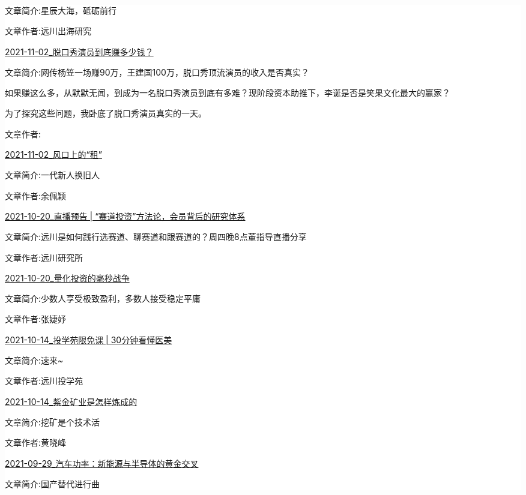 文章简介:星辰大海，砥砺前行

文章作者:远川出海研究

[2021-11-02_脱口秀演员到底赚多少钱？](http://mp.weixin.qq.com/s?__biz=MzU4NDY2MDMzMA==&mid=2247489372&idx=3&sn=6412559765d87ac684d99b731e63381e&chksm=fd973359cae0ba4f28541b8432e21c2b41bb803cd003b8754190a36ba58f9e961d93183bff8f&scene=27#wechat_redirect)

文章简介:网传杨笠一场赚90万，王建国100万，脱口秀顶流演员的收入是否真实？

如果赚这么多，从默默无闻，到成为一名脱口秀演员到底有多难？现阶段资本助推下，李诞是否是笑果文化最大的赢家？

为了探究这些问题，我卧底了脱口秀演员真实的一天。

文章作者:

[2021-11-02_风口上的“租”](http://mp.weixin.qq.com/s?__biz=MzU4NDY2MDMzMA==&mid=2247489372&idx=1&sn=027cddd8536a162abb7a8c65d37f0a92&chksm=fd973359cae0ba4fc13071e408cef33ddc3fd84553c4768d06399cfc339e66cd464849dac384&scene=27#wechat_redirect)

文章简介:一代新人换旧人

文章作者:余佩颖

[2021-10-20_直播预告 | “赛道投资”方法论，会员背后的研究体系](http://mp.weixin.qq.com/s?__biz=MzU4NDY2MDMzMA==&mid=2247489312&idx=2&sn=ddb29a0dde58572f88538ea2787fac2f&chksm=fd973325cae0ba3328eac577a965ca7d724abfa073d001725b5b9310545bee150ba2dec52dc3&scene=27#wechat_redirect)

文章简介:远川是如何践行选赛道、聊赛道和跟赛道的？周四晚8点董指导直播分享

文章作者:远川研究所

[2021-10-20_量化投资的毫秒战争](http://mp.weixin.qq.com/s?__biz=MzU4NDY2MDMzMA==&mid=2247489312&idx=1&sn=ac7414949e0abdd91d5c2b46a5417848&chksm=fd973325cae0ba33a8d32d59a8f28f84cbd743f0358bf6d12181d8ccebe2975602b30e45a4f4&scene=27#wechat_redirect)

文章简介:少数人享受极致盈利，多数人接受稳定平庸

文章作者:张婕妤

[2021-10-14_投学苑限免课 | 30分钟看懂医美](http://mp.weixin.qq.com/s?__biz=MzU4NDY2MDMzMA==&mid=2247489265&idx=2&sn=37d720bbc2ef808ce45cf62979ed9b1d&chksm=fd9732f4cae0bbe2414b50989a010c064fefe84ffd5d45fddcba35ef63e0c188667c45d465dd&scene=27#wechat_redirect)

文章简介:速来~

文章作者:远川投学苑

[2021-10-14_紫金矿业是怎样炼成的](http://mp.weixin.qq.com/s?__biz=MzU4NDY2MDMzMA==&mid=2247489265&idx=1&sn=aa1d1a6e947dceaa7724df950de25320&chksm=fd9732f4cae0bbe29ade556349bdba40474e434f1ed716261d3dead39fd3f35b28cc38bf3632&scene=27#wechat_redirect)

文章简介:挖矿是个技术活

文章作者:黄晓峰

[2021-09-29_汽车功率：新能源与半导体的黄金交叉](http://mp.weixin.qq.com/s?__biz=MzU4NDY2MDMzMA==&mid=2247489202&idx=2&sn=49d83e5979951b4a84213aa74bed91b2&chksm=fd9732b7cae0bba132628eef1bf1136e38b6dc2a2a0338de7ffaf19b425f9ab2f455a74a55e2&scene=27#wechat_redirect)

文章简介:国产替代进行曲
